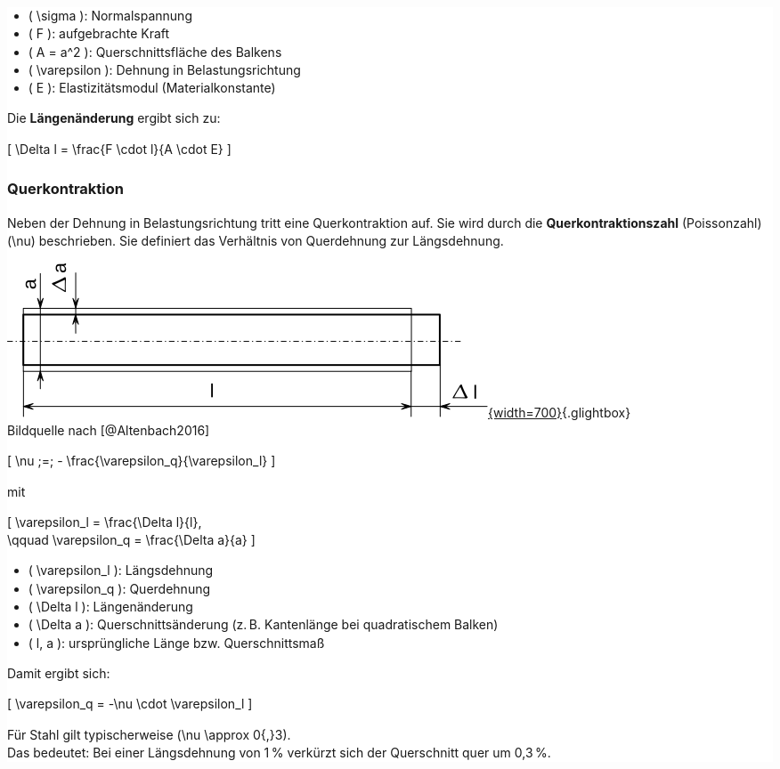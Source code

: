 * \( \sigma \): Normalspannung  
* \( F \): aufgebrachte Kraft  
* \( A = a^2 \): Querschnittsfläche des Balkens  
* \( \varepsilon \): Dehnung in Belastungsrichtung  
* \( E \): Elastizitätsmodul (Materialkonstante)  

Die **Längenänderung** ergibt sich zu:

\[
\Delta l = \frac{F \cdot l}{A \cdot E}
\]

### Querkontraktion

Neben der Dehnung in Belastungsrichtung tritt eine Querkontraktion auf. Sie wird durch die **Querkontraktionszahl** (Poissonzahl) \(\nu\) beschrieben. Sie definiert das Verhältnis von Querdehnung zur Längsdehnung.

[![Querkontraktion](media/03_kragbalken/querkontraktion.svg){width=700}](media/03_kragbalken/querkontraktion.svg "Querkontraktion"){.glightbox}  
<span class="bildquelle">Bildquelle nach [@Altenbach2016]</span>

\[
\nu \;=\; - \frac{\varepsilon_q}{\varepsilon_l}
\]

mit  

\[
\varepsilon_l = \frac{\Delta l}{l},  
\qquad
\varepsilon_q = \frac{\Delta a}{a}
\]

* \( \varepsilon_l \): Längsdehnung  
* \( \varepsilon_q \): Querdehnung  
* \( \Delta l \): Längenänderung  
* \( \Delta a \): Querschnittsänderung (z. B. Kantenlänge bei quadratischem Balken)  
* \( l, a \): ursprüngliche Länge bzw. Querschnittsmaß  

Damit ergibt sich:

\[
\varepsilon_q = -\nu \cdot \varepsilon_l
\]

Für Stahl gilt typischerweise \(\nu \approx 0{,}3\).  
Das bedeutet: Bei einer Längsdehnung von 1 % verkürzt sich der Querschnitt quer um 0,3 %.  
